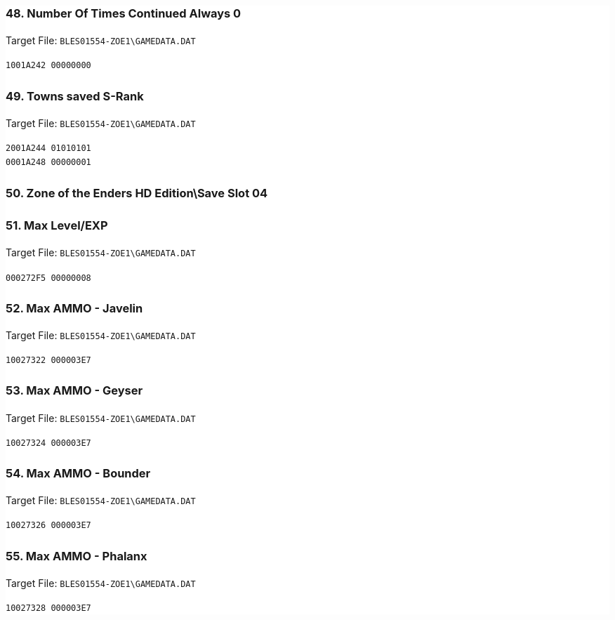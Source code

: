 ### 48. Number Of Times Continued Always 0

Target File: `BLES01554-ZOE1\GAMEDATA.DAT`

```
1001A242 00000000
```

### 49. Towns saved S-Rank

Target File: `BLES01554-ZOE1\GAMEDATA.DAT`

```
2001A244 01010101
0001A248 00000001
```

### 50. Zone of the Enders HD Edition\Save Slot 04
### 51. Max Level/EXP

Target File: `BLES01554-ZOE1\GAMEDATA.DAT`

```
000272F5 00000008
```

### 52. Max AMMO - Javelin

Target File: `BLES01554-ZOE1\GAMEDATA.DAT`

```
10027322 000003E7
```

### 53. Max AMMO - Geyser

Target File: `BLES01554-ZOE1\GAMEDATA.DAT`

```
10027324 000003E7
```

### 54. Max AMMO - Bounder

Target File: `BLES01554-ZOE1\GAMEDATA.DAT`

```
10027326 000003E7
```

### 55. Max AMMO - Phalanx

Target File: `BLES01554-ZOE1\GAMEDATA.DAT`

```
10027328 000003E7
```
